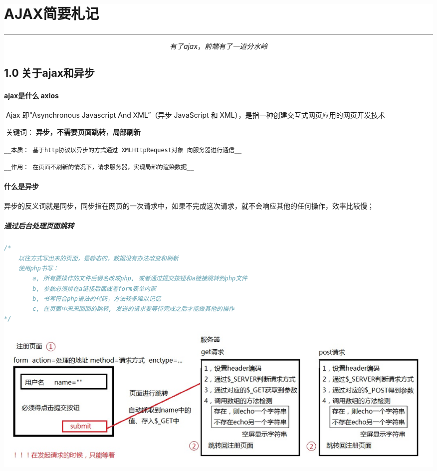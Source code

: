 # AJAX简要札记

---

$$
有了ajax，前端有了一道分水岭
$$

## 1.0 关于ajax和异步



#### ajax是什么   axios

​	Ajax 即“Asynchronous Javascript And XML”（异步 JavaScript 和 XML），是指一种创建交互式网页应用的网页开发技术



​	关键词： __异步，不需要页面跳转__，__局部刷新__



`__本质： 基于http协议以异步的方式通过 XMLHttpRequest对象 向服务器进行通信__`

`__作用： 在页面不刷新的情况下，请求服务器，实现局部的渲染数据__`



#### 什么是异步

​	异步的反义词就是同步，同步指在网页的一次请求中，如果不完成这次请求，就不会响应其他的任何操作，效率比较慢；

##### 通过后台处理页面跳转

```php
/*  
	以往方式写出来的页面，是静态的，数据没有办法改变和刷新
	使用php书写：
		a, 所有要操作的文件后缀名改成php, 或者通过提交按钮和a链接跳转到php文件
		b, 参数必须拼在a链接后面或者form表单内部
		b, 书写符合php语法的代码，方法较多难以记忆
		c, 在页面中来来回回的跳转, 发送的请求要等待完成之后才能做其他的操作
*/
```

![old-request](images\old-request.jpg)
